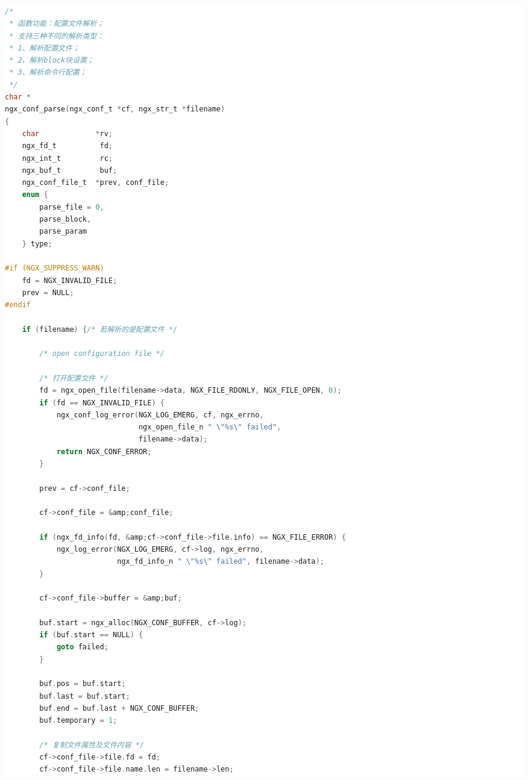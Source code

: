```c
/*
 * 函数功能：配置文件解析；
 * 支持三种不同的解析类型：
 * 1、解析配置文件；
 * 2、解析block块设置；
 * 3、解析命令行配置；
 */
char *
ngx_conf_parse(ngx_conf_t *cf, ngx_str_t *filename)
{
    char             *rv;
    ngx_fd_t          fd;
    ngx_int_t         rc;
    ngx_buf_t         buf;
    ngx_conf_file_t  *prev, conf_file;
    enum {
        parse_file = 0,
        parse_block,
        parse_param
    } type;

#if (NGX_SUPPRESS_WARN)
    fd = NGX_INVALID_FILE;
    prev = NULL;
#endif

    if (filename) {/* 若解析的是配置文件 */

        /* open configuration file */

        /* 打开配置文件 */
        fd = ngx_open_file(filename->data, NGX_FILE_RDONLY, NGX_FILE_OPEN, 0);
        if (fd == NGX_INVALID_FILE) {
            ngx_conf_log_error(NGX_LOG_EMERG, cf, ngx_errno,
                               ngx_open_file_n " \"%s\" failed",
                               filename->data);
            return NGX_CONF_ERROR;
        }

        prev = cf->conf_file;

        cf->conf_file = &amp;conf_file;

        if (ngx_fd_info(fd, &amp;cf->conf_file->file.info) == NGX_FILE_ERROR) {
            ngx_log_error(NGX_LOG_EMERG, cf->log, ngx_errno,
                          ngx_fd_info_n " \"%s\" failed", filename->data);
        }

        cf->conf_file->buffer = &amp;buf;

        buf.start = ngx_alloc(NGX_CONF_BUFFER, cf->log);
        if (buf.start == NULL) {
            goto failed;
        }

        buf.pos = buf.start;
        buf.last = buf.start;
        buf.end = buf.last + NGX_CONF_BUFFER;
        buf.temporary = 1;

        /* 复制文件属性及文件内容 */
        cf->conf_file->file.fd = fd;
        cf->conf_file->file.name.len = filename->len;
```